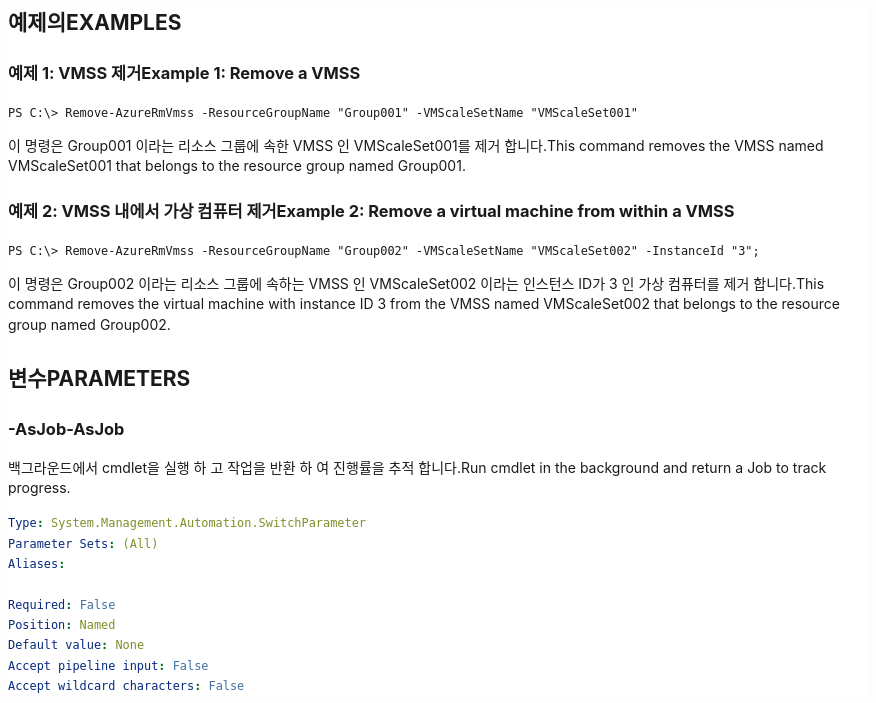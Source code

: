 ## <span data-ttu-id="c5dda-109">예제의</span><span class="sxs-lookup"><span data-stu-id="c5dda-109">EXAMPLES</span></span>

### <span data-ttu-id="c5dda-110">예제 1: VMSS 제거</span><span class="sxs-lookup"><span data-stu-id="c5dda-110">Example 1: Remove a VMSS</span></span>
```
PS C:\> Remove-AzureRmVmss -ResourceGroupName "Group001" -VMScaleSetName "VMScaleSet001"
```

<span data-ttu-id="c5dda-111">이 명령은 Group001 이라는 리소스 그룹에 속한 VMSS 인 VMScaleSet001를 제거 합니다.</span><span class="sxs-lookup"><span data-stu-id="c5dda-111">This command removes the VMSS named VMScaleSet001 that belongs to the resource group named Group001.</span></span>

### <span data-ttu-id="c5dda-112">예제 2: VMSS 내에서 가상 컴퓨터 제거</span><span class="sxs-lookup"><span data-stu-id="c5dda-112">Example 2: Remove a virtual machine from within a VMSS</span></span>
```
PS C:\> Remove-AzureRmVmss -ResourceGroupName "Group002" -VMScaleSetName "VMScaleSet002" -InstanceId "3";
```

<span data-ttu-id="c5dda-113">이 명령은 Group002 이라는 리소스 그룹에 속하는 VMSS 인 VMScaleSet002 이라는 인스턴스 ID가 3 인 가상 컴퓨터를 제거 합니다.</span><span class="sxs-lookup"><span data-stu-id="c5dda-113">This command removes the virtual machine with instance ID 3 from the VMSS named VMScaleSet002 that belongs to the resource group named Group002.</span></span>

## <span data-ttu-id="c5dda-114">변수</span><span class="sxs-lookup"><span data-stu-id="c5dda-114">PARAMETERS</span></span>

### <span data-ttu-id="c5dda-115">-AsJob</span><span class="sxs-lookup"><span data-stu-id="c5dda-115">-AsJob</span></span>
<span data-ttu-id="c5dda-116">백그라운드에서 cmdlet을 실행 하 고 작업을 반환 하 여 진행률을 추적 합니다.</span><span class="sxs-lookup"><span data-stu-id="c5dda-116">Run cmdlet in the background and return a Job to track progress.</span></span>

```yaml
Type: System.Management.Automation.SwitchParameter
Parameter Sets: (All)
Aliases:

Required: False
Position: Named
Default value: None
Accept pipeline input: False
Accept wildcard characters: False
```
